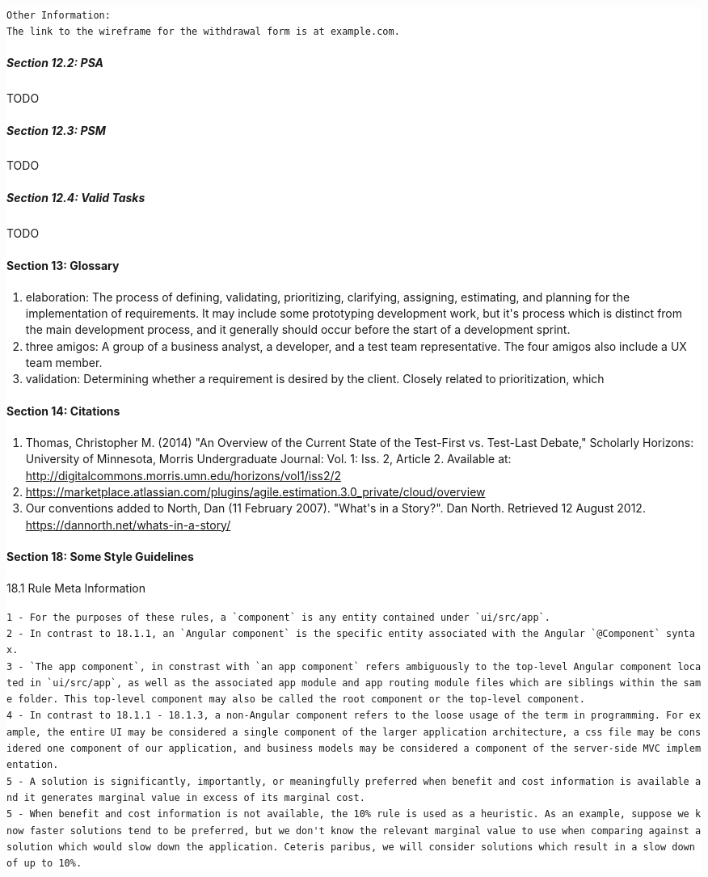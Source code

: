    Other Information:
    The link to the wireframe for the withdrawal form is at example.com.

##### Section 12.2: PSA

TODO

##### Section 12.3: PSM

TODO

##### Section 12.4: Valid Tasks

TODO

#### Section 13: Glossary

1. elaboration: The process of defining, validating, prioritizing, clarifying, assigning, estimating, and planning for the implementation of requirements. It may include some prototyping development work, but it's process which is distinct from the main development process, and it generally should occur before the start of a development sprint.
2. three amigos: A group of a business analyst, a developer, and a test team representative. The four amigos also include a UX team member.
3. validation: Determining whether a requirement is desired by the client. Closely related to prioritization, which

#### Section 14: Citations

1. Thomas, Christopher M. (2014) "An Overview of the Current State of the Test-First vs. Test-Last Debate," Scholarly Horizons: University of Minnesota, Morris Undergraduate Journal: Vol. 1: Iss. 2, Article 2. Available at: http://digitalcommons.morris.umn.edu/horizons/vol1/iss2/2
2. https://marketplace.atlassian.com/plugins/agile.estimation.3.0_private/cloud/overview
3. Our conventions added to North, Dan (11 February 2007). "What's in a Story?". Dan North. Retrieved 12 August 2012. https://dannorth.net/whats-in-a-story/

#### Section 18: Some Style Guidelines

18.1 Rule Meta Information

    1 - For the purposes of these rules, a `component` is any entity contained under `ui/src/app`.
    2 - In contrast to 18.1.1, an `Angular component` is the specific entity associated with the Angular `@Component` syntax.
    3 - `The app component`, in constrast with `an app component` refers ambiguously to the top-level Angular component located in `ui/src/app`, as well as the associated app module and app routing module files which are siblings within the same folder. This top-level component may also be called the root component or the top-level component.
    4 - In contrast to 18.1.1 - 18.1.3, a non-Angular component refers to the loose usage of the term in programming. For example, the entire UI may be considered a single component of the larger application architecture, a css file may be considered one component of our application, and business models may be considered a component of the server-side MVC implementation.
    5 - A solution is significantly, importantly, or meaningfully preferred when benefit and cost information is available and it generates marginal value in excess of its marginal cost.
    5 - When benefit and cost information is not available, the 10% rule is used as a heuristic. As an example, suppose we know faster solutions tend to be preferred, but we don't know the relevant marginal value to use when comparing against a solution which would slow down the application. Ceteris paribus, we will consider solutions which result in a slow down of up to 10%.
